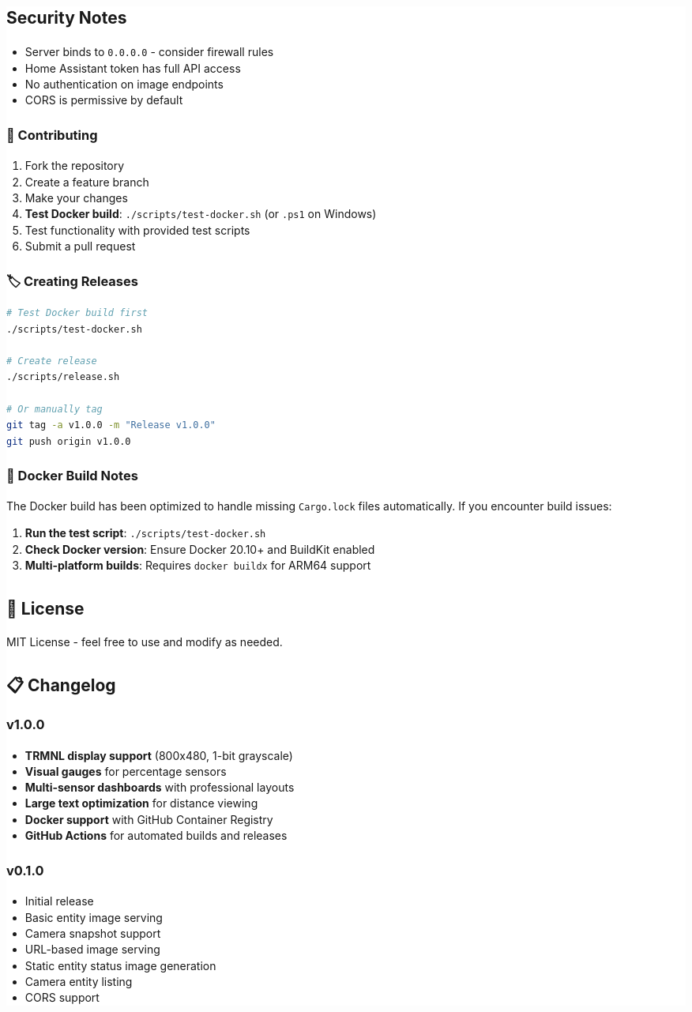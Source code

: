 ## Security Notes

- Server binds to `0.0.0.0` - consider firewall rules
- Home Assistant token has full API access
- No authentication on image endpoints
- CORS is permissive by default

### 🤝 Contributing

1. Fork the repository
2. Create a feature branch
3. Make your changes
4. **Test Docker build**: `./scripts/test-docker.sh` (or `.ps1` on Windows)
5. Test functionality with provided test scripts
6. Submit a pull request

### 🏷️ Creating Releases

```bash
# Test Docker build first
./scripts/test-docker.sh

# Create release
./scripts/release.sh

# Or manually tag
git tag -a v1.0.0 -m "Release v1.0.0"
git push origin v1.0.0
```

### 🔧 Docker Build Notes

The Docker build has been optimized to handle missing `Cargo.lock` files automatically. If you encounter build issues:

1. **Run the test script**: `./scripts/test-docker.sh`
2. **Check Docker version**: Ensure Docker 20.10+ and BuildKit enabled
3. **Multi-platform builds**: Requires `docker buildx` for ARM64 support

## 📄 License

MIT License - feel free to use and modify as needed.

## 📋 Changelog

### v1.0.0
- **TRMNL display support** (800x480, 1-bit grayscale)
- **Visual gauges** for percentage sensors
- **Multi-sensor dashboards** with professional layouts
- **Large text optimization** for distance viewing
- **Docker support** with GitHub Container Registry
- **GitHub Actions** for automated builds and releases

### v0.1.0
- Initial release
- Basic entity image serving
- Camera snapshot support
- URL-based image serving
- Static entity status image generation
- Camera entity listing
- CORS support